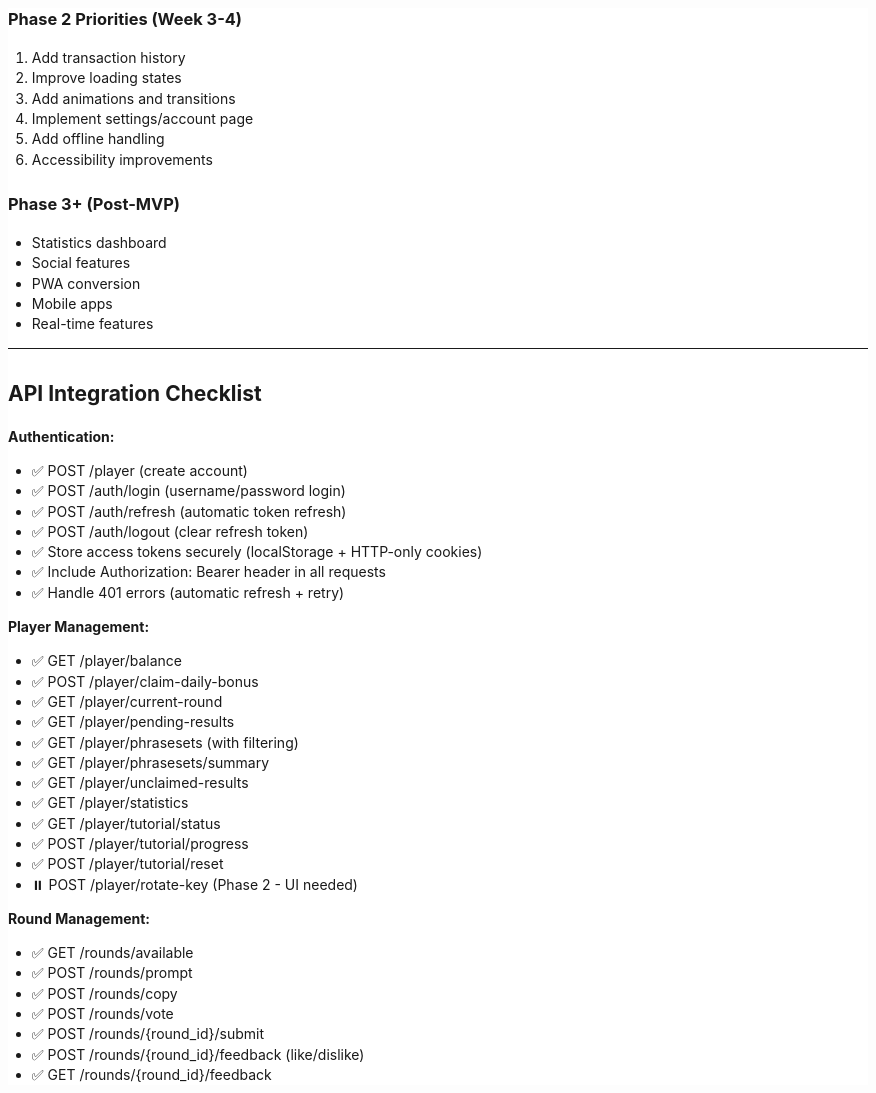 ### Phase 2 Priorities (Week 3-4)
1. Add transaction history
2. Improve loading states
3. Add animations and transitions
4. Implement settings/account page
5. Add offline handling
6. Accessibility improvements

### Phase 3+ (Post-MVP)
- Statistics dashboard
- Social features
- PWA conversion
- Mobile apps
- Real-time features

---

## API Integration Checklist

**Authentication:**
- ✅ POST /player (create account)
- ✅ POST /auth/login (username/password login)
- ✅ POST /auth/refresh (automatic token refresh)
- ✅ POST /auth/logout (clear refresh token)
- ✅ Store access tokens securely (localStorage + HTTP-only cookies)
- ✅ Include Authorization: Bearer header in all requests
- ✅ Handle 401 errors (automatic refresh + retry)

**Player Management:**
- ✅ GET /player/balance
- ✅ POST /player/claim-daily-bonus
- ✅ GET /player/current-round
- ✅ GET /player/pending-results
- ✅ GET /player/phrasesets (with filtering)
- ✅ GET /player/phrasesets/summary
- ✅ GET /player/unclaimed-results
- ✅ GET /player/statistics
- ✅ GET /player/tutorial/status
- ✅ POST /player/tutorial/progress
- ✅ POST /player/tutorial/reset
- ⏸️ POST /player/rotate-key (Phase 2 - UI needed)

**Round Management:**
- ✅ GET /rounds/available
- ✅ POST /rounds/prompt
- ✅ POST /rounds/copy
- ✅ POST /rounds/vote
- ✅ POST /rounds/{round_id}/submit
- ✅ POST /rounds/{round_id}/feedback (like/dislike)
- ✅ GET /rounds/{round_id}/feedback
